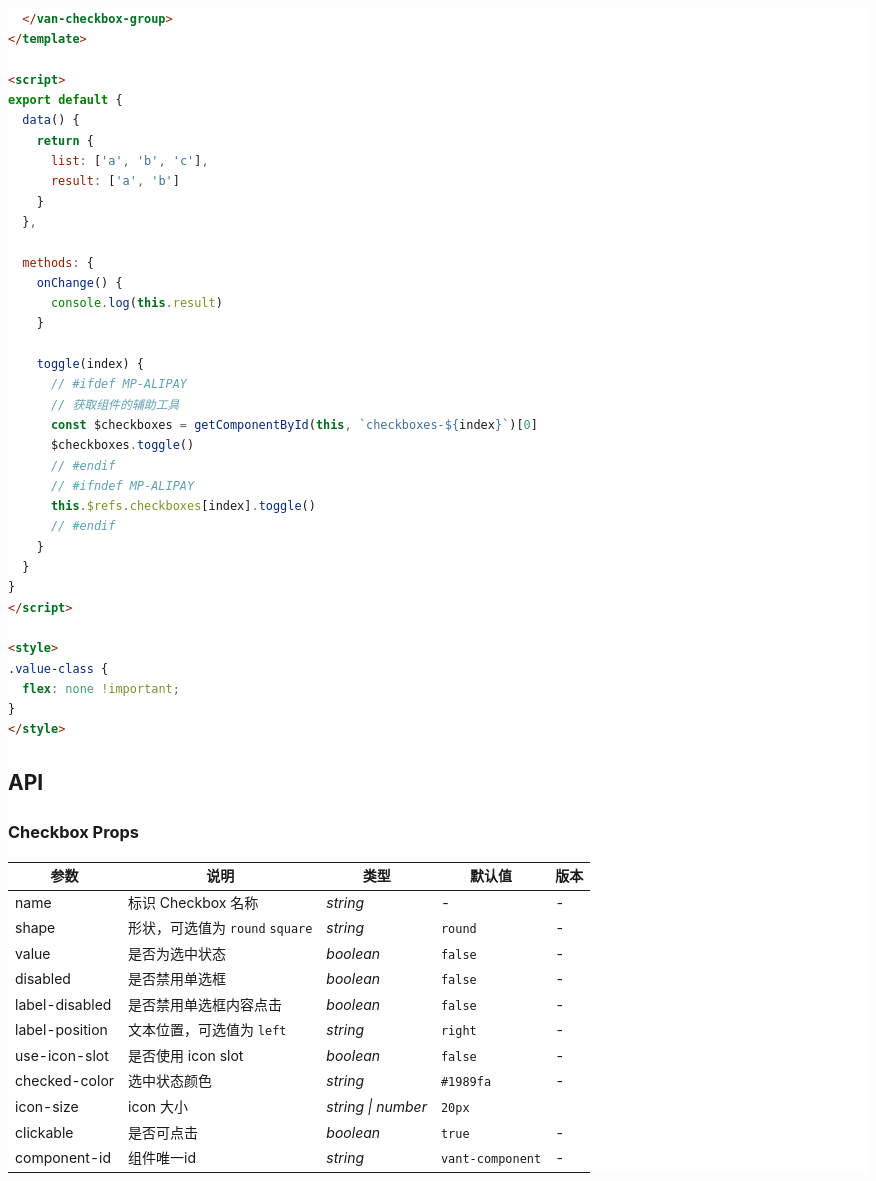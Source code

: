 ```html
  </van-checkbox-group>
</template>

<script>
export default {
  data() {
    return {
      list: ['a', 'b', 'c'],
      result: ['a', 'b']
    }
  },

  methods: {
    onChange() {
      console.log(this.result)
    }

    toggle(index) {
      // #ifdef MP-ALIPAY
      // 获取组件的辅助工具
      const $checkboxes = getComponentById(this, `checkboxes-${index}`)[0]
      $checkboxes.toggle()
      // #endif
      // #ifndef MP-ALIPAY
      this.$refs.checkboxes[index].toggle()
      // #endif
    }
  }
}
</script>

<style>
.value-class {
  flex: none !important;
}
</style>
```

## API

### Checkbox Props

| 参数 | 说明 | 类型 | 默认值 | 版本 |
| --- | --- | --- | --- | --- |
| name | 标识 Checkbox 名称 | _string_ | - | - |
| shape | 形状，可选值为 `round` `square` | _string_ | `round` | - |
| value | 是否为选中状态 | _boolean_ | `false` | - |
| disabled | 是否禁用单选框 | _boolean_ | `false` | - |
| label-disabled | 是否禁用单选框内容点击 | _boolean_ | `false` | - |
| label-position | 文本位置，可选值为 `left` | _string_ | `right` | - |
| use-icon-slot | 是否使用 icon slot | _boolean_ | `false` | - |
| checked-color | 选中状态颜色 | _string_ | `#1989fa` | - |
| icon-size | icon 大小 | _string \| number_ | `20px` |
| clickable | 是否可点击 | _boolean_ | `true` | - |
| component-id | 组件唯一id | _string_ | `vant-component` | - |